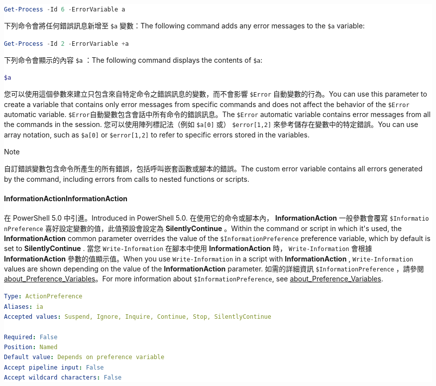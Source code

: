 ```powershell
Get-Process -Id 6 -ErrorVariable a
```

<span data-ttu-id="839aa-184">下列命令會將任何錯誤訊息新增至 `$a` 變數：</span><span class="sxs-lookup"><span data-stu-id="839aa-184">The following command adds any error messages to the `$a` variable:</span></span>

```powershell
Get-Process -Id 2 -ErrorVariable +a
```

<span data-ttu-id="839aa-185">下列命令會顯示的內容 `$a` ：</span><span class="sxs-lookup"><span data-stu-id="839aa-185">The following command displays the contents of `$a`:</span></span>

```powershell
$a
```

<span data-ttu-id="839aa-186">您可以使用這個參數來建立只包含來自特定命令之錯誤訊息的變數，而不會影響 `$Error` 自動變數的行為。</span><span class="sxs-lookup"><span data-stu-id="839aa-186">You can use this parameter to create a variable that contains only error messages from specific commands and does not affect the behavior of the `$Error` automatic variable.</span></span> <span data-ttu-id="839aa-187">`$Error`自動變數包含會話中所有命令的錯誤訊息。</span><span class="sxs-lookup"><span data-stu-id="839aa-187">The `$Error` automatic variable contains error messages from all the commands in the session.</span></span> <span data-ttu-id="839aa-188">您可以使用陣列標記法（例如 `$a[0]` 或） `$error[1,2]` 來參考儲存在變數中的特定錯誤。</span><span class="sxs-lookup"><span data-stu-id="839aa-188">You can use array notation, such as `$a[0]` or `$error[1,2]` to refer to specific errors stored in the variables.</span></span>

> [!NOTE]
> <span data-ttu-id="839aa-189">自訂錯誤變數包含命令所產生的所有錯誤，包括呼叫嵌套函數或腳本的錯誤。</span><span class="sxs-lookup"><span data-stu-id="839aa-189">The custom error variable contains all errors generated by the command, including errors from calls to nested functions or scripts.</span></span>

#### <a name="informationaction"></a><span data-ttu-id="839aa-190">InformationAction</span><span class="sxs-lookup"><span data-stu-id="839aa-190">InformationAction</span></span>

<span data-ttu-id="839aa-191">在 PowerShell 5.0 中引進。</span><span class="sxs-lookup"><span data-stu-id="839aa-191">Introduced in PowerShell 5.0.</span></span> <span data-ttu-id="839aa-192">在使用它的命令或腳本內， **InformationAction** 一般參數會覆寫 `$InformationPreference` 喜好設定變數的值，此值預設會設定為 **SilentlyContinue** 。</span><span class="sxs-lookup"><span data-stu-id="839aa-192">Within the command or script in which it's used, the **InformationAction** common parameter overrides the value of the `$InformationPreference` preference variable, which by default is set to **SilentlyContinue** .</span></span> <span data-ttu-id="839aa-193">當您 `Write-Information` 在腳本中使用 **InformationAction** 時， `Write-Information` 會根據 **InformationAction** 參數的值顯示值。</span><span class="sxs-lookup"><span data-stu-id="839aa-193">When you use `Write-Information` in a script with **InformationAction** , `Write-Information` values are shown depending on the value of the **InformationAction** parameter.</span></span> <span data-ttu-id="839aa-194">如需的詳細資訊 `$InformationPreference` ，請參閱 [about_Preference_Variables](./about_Preference_Variables.md)。</span><span class="sxs-lookup"><span data-stu-id="839aa-194">For more information about `$InformationPreference`, see [about_Preference_Variables](./about_Preference_Variables.md).</span></span>

```yaml
Type: ActionPreference
Aliases: ia
Accepted values: Suspend, Ignore, Inquire, Continue, Stop, SilentlyContinue

Required: False
Position: Named
Default value: Depends on preference variable
Accept pipeline input: False
Accept wildcard characters: False
```
